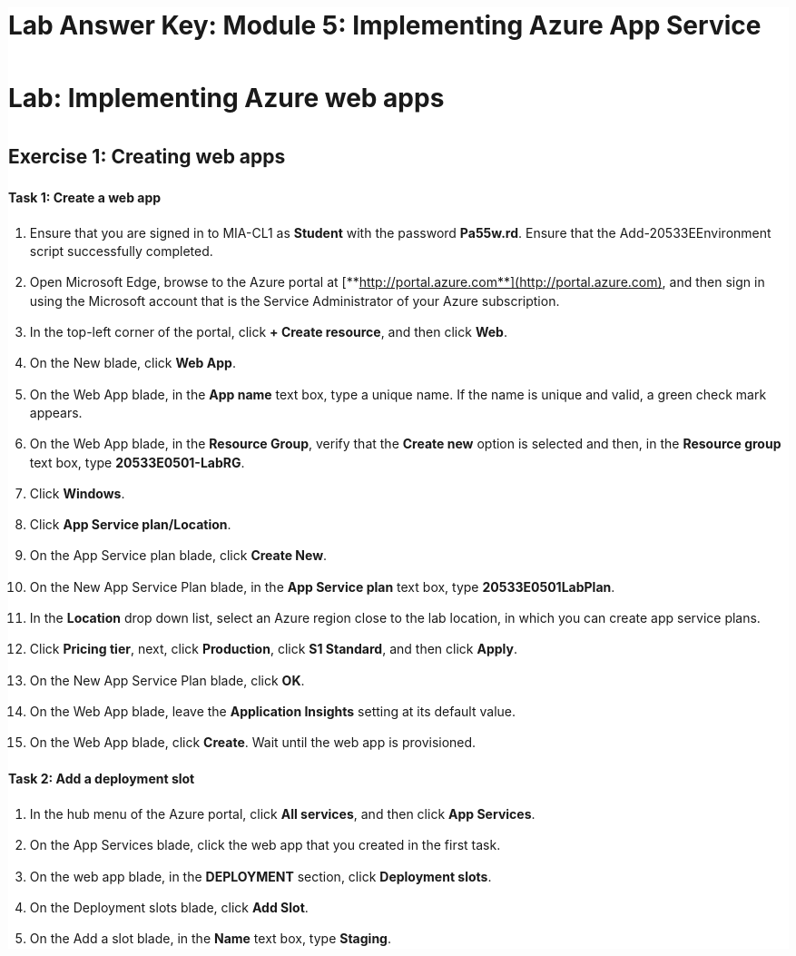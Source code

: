﻿# Lab Answer Key: Module 5: Implementing Azure App Service
# Lab: Implementing Azure web apps
  
## Exercise 1: Creating web apps
  
#### Task 1: Create a web app
  
1. Ensure that you are signed in to MIA-CL1 as **Student** with the password **Pa55w.rd**. Ensure that the Add-20533EEnvironment script successfully completed.

2. Open Microsoft Edge, browse to the Azure portal at [**http://portal.azure.com**](http://portal.azure.com), and then sign in using the Microsoft account that is the Service Administrator of your Azure subscription.

3. In the top-left corner of the portal, click **+ Create resource**, and then click **Web**.

4. On the New blade, click **Web App**.

5. On the Web App blade, in the **App name** text box, type a unique name. If the name is unique and valid, a green check mark appears.

6. On the Web App blade, in the **Resource Group**, verify that the **Create new** option is selected and then, in the **Resource group** text box, type **20533E0501-LabRG**.

7. Click **Windows**.

8. Click **App Service plan/Location**.

9. On the App Service plan blade, click **Create New**.

10. On the New App Service Plan blade, in the **App Service plan** text box, type **20533E0501LabPlan**.

11. In the **Location** drop down list, select an Azure region close to the lab location, in which you can create app service plans.

12. Click **Pricing tier**, next, click **Production**, click **S1 Standard**, and then click **Apply**.

13. On the New App Service Plan blade, click **OK**.

14. On the Web App blade, leave the **Application Insights** setting at its default value. 

15. On the Web App blade, click **Create**. Wait until the web app is provisioned.



#### Task 2: Add a deployment slot
  
1. In the hub menu of the Azure portal, click **All services**, and then click **App Services**.

2. On the App Services blade, click the web app that you created in the first task. 

3. On the web app blade, in the **DEPLOYMENT** section, click **Deployment slots**.

4. On the Deployment slots blade, click **Add Slot**.

5. On the Add a slot blade, in the **Name** text box, type **Staging**. 
